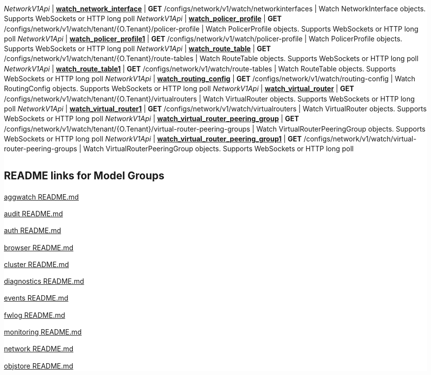 *NetworkV1Api* | [**watch_network_interface**](../../../docs/NetworkV1Api.md#watch_network_interface) | **GET** /configs/network/v1/watch/networkinterfaces | Watch NetworkInterface objects. Supports WebSockets or HTTP long poll
*NetworkV1Api* | [**watch_policer_profile**](../../../docs/NetworkV1Api.md#watch_policer_profile) | **GET** /configs/network/v1/watch/tenant/{O.Tenant}/policer-profile | Watch PolicerProfile objects. Supports WebSockets or HTTP long poll
*NetworkV1Api* | [**watch_policer_profile1**](../../../docs/NetworkV1Api.md#watch_policer_profile1) | **GET** /configs/network/v1/watch/policer-profile | Watch PolicerProfile objects. Supports WebSockets or HTTP long poll
*NetworkV1Api* | [**watch_route_table**](../../../docs/NetworkV1Api.md#watch_route_table) | **GET** /configs/network/v1/watch/tenant/{O.Tenant}/route-tables | Watch RouteTable objects. Supports WebSockets or HTTP long poll
*NetworkV1Api* | [**watch_route_table1**](../../../docs/NetworkV1Api.md#watch_route_table1) | **GET** /configs/network/v1/watch/route-tables | Watch RouteTable objects. Supports WebSockets or HTTP long poll
*NetworkV1Api* | [**watch_routing_config**](../../../docs/NetworkV1Api.md#watch_routing_config) | **GET** /configs/network/v1/watch/routing-config | Watch RoutingConfig objects. Supports WebSockets or HTTP long poll
*NetworkV1Api* | [**watch_virtual_router**](../../../docs/NetworkV1Api.md#watch_virtual_router) | **GET** /configs/network/v1/watch/tenant/{O.Tenant}/virtualrouters | Watch VirtualRouter objects. Supports WebSockets or HTTP long poll
*NetworkV1Api* | [**watch_virtual_router1**](../../../docs/NetworkV1Api.md#watch_virtual_router1) | **GET** /configs/network/v1/watch/virtualrouters | Watch VirtualRouter objects. Supports WebSockets or HTTP long poll
*NetworkV1Api* | [**watch_virtual_router_peering_group**](../../../docs/NetworkV1Api.md#watch_virtual_router_peering_group) | **GET** /configs/network/v1/watch/tenant/{O.Tenant}/virtual-router-peering-groups | Watch VirtualRouterPeeringGroup objects. Supports WebSockets or HTTP long poll
*NetworkV1Api* | [**watch_virtual_router_peering_group1**](../../../docs/NetworkV1Api.md#watch_virtual_router_peering_group1) | **GET** /configs/network/v1/watch/virtual-router-peering-groups | Watch VirtualRouterPeeringGroup objects. Supports WebSockets or HTTP long poll


## README links for Model Groups

[aggwatch README.md](..//aggwatch/README.md)

[audit README.md](..//audit/README.md)

[auth README.md](..//auth/README.md)

[browser README.md](..//browser/README.md)

[cluster README.md](..//cluster/README.md)

[diagnostics README.md](..//diagnostics/README.md)

[events README.md](..//events/README.md)

[fwlog README.md](..//fwlog/README.md)

[monitoring README.md](..//monitoring/README.md)

[network README.md](..//network/README.md)

[objstore README.md](..//objstore/README.md)
